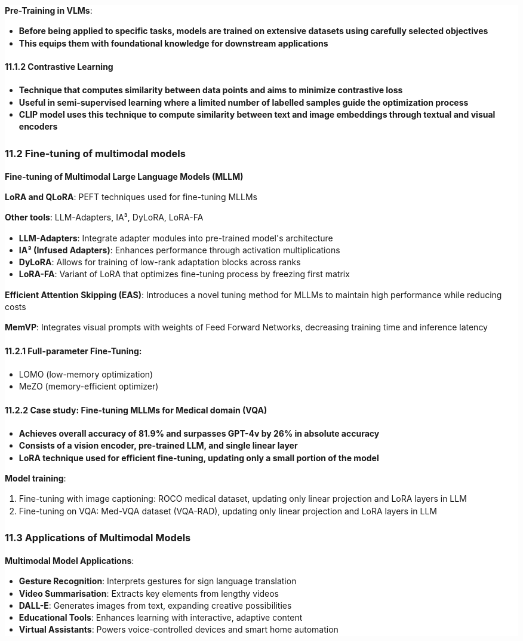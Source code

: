 **Pre-Training in VLMs**:
- **Before being applied to specific tasks, models are trained on extensive datasets using carefully selected objectives**
- **This equips them with foundational knowledge for downstream applications**

#### 11.1.2 Contrastive Learning
- **Technique that computes similarity between data points and aims to minimize contrastive loss**
- **Useful in semi-supervised learning where a limited number of labelled samples guide the optimization process**
- **CLIP model uses this technique to compute similarity between text and image embeddings through textual and visual encoders**

### 11.2 Fine-tuning of multimodal models

**Fine-tuning of Multimodal Large Language Models (MLLM)**

**LoRA and QLoRA**: PEFT techniques used for fine-tuning MLLMs

**Other tools**: LLM-Adapters, IA³, DyLoRA, LoRA-FA

- **LLM-Adapters**: Integrate adapter modules into pre-trained model's architecture
- **IA³ (Infused Adapters)**: Enhances performance through activation multiplications
- **DyLoRA**: Allows for training of low-rank adaptation blocks across ranks
- **LoRA-FA**: Variant of LoRA that optimizes fine-tuning process by freezing first matrix

**Efficient Attention Skipping (EAS)**: Introduces a novel tuning method for MLLMs to maintain high performance while reducing costs

**MemVP**: Integrates visual prompts with weights of Feed Forward Networks, decreasing training time and inference latency

#### 11.2.1 Full-parameter Fine-Tuning: 
- LOMO (low-memory optimization)
- MeZO (memory-efficient optimizer)

#### 11.2.2 Case study: Fine-tuning MLLMs for Medical domain (VQA)

- **Achieves overall accuracy of 81.9% and surpasses GPT-4v by 26% in absolute accuracy**
- **Consists of a vision encoder, pre-trained LLM, and single linear layer**
- **LoRA technique used for efficient fine-tuning, updating only a small portion of the model**

**Model training**:
1. Fine-tuning with image captioning: ROCO medical dataset, updating only linear projection and LoRA layers in LLM
2. Fine-tuning on VQA: Med-VQA dataset (VQA-RAD), updating only linear projection and LoRA layers in LLM

### 11.3 Applications of Multimodal Models 

**Multimodal Model Applications**:
- **Gesture Recognition**: Interprets gestures for sign language translation
- **Video Summarisation**: Extracts key elements from lengthy videos
- **DALL-E**: Generates images from text, expanding creative possibilities
- **Educational Tools**: Enhances learning with interactive, adaptive content
- **Virtual Assistants**: Powers voice-controlled devices and smart home automation
